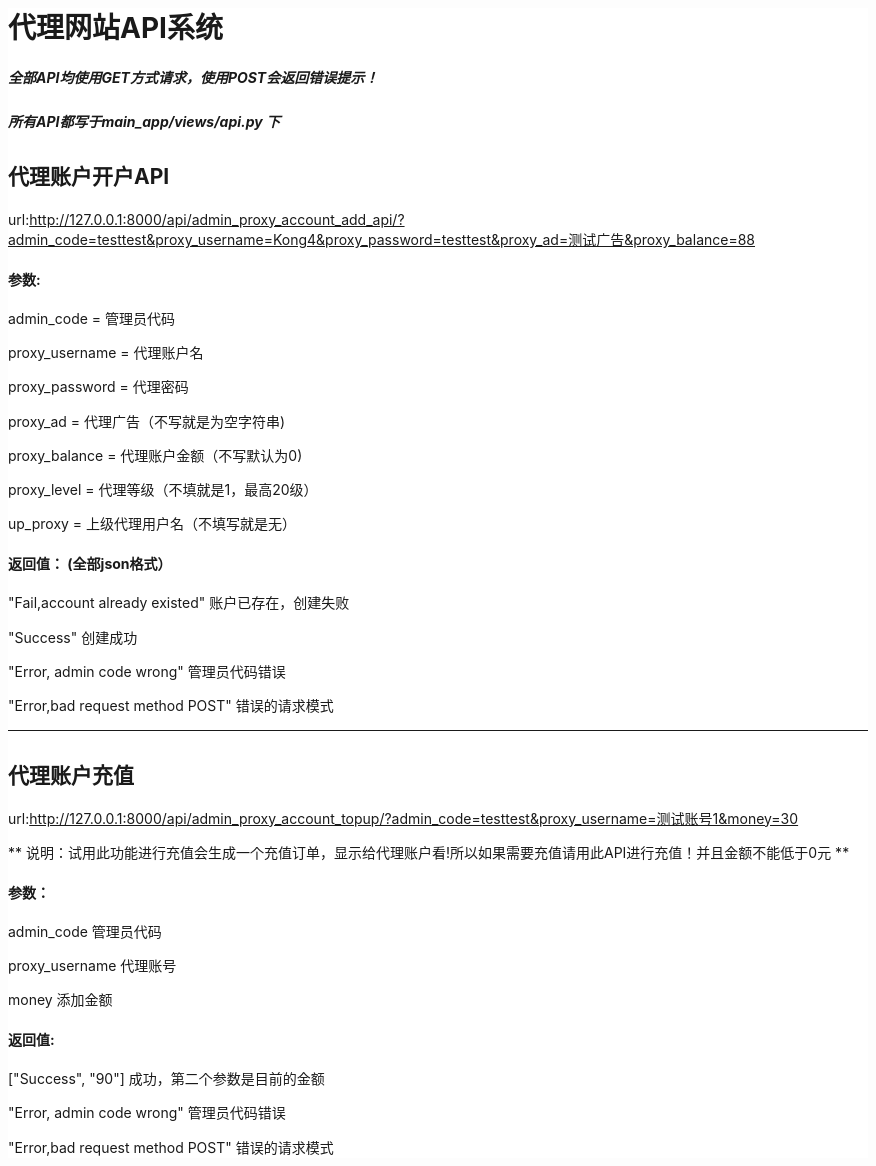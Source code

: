 ﻿# 代理网站API系统

##### 全部API均使用GET方式请求，使用POST会返回错误提示！
##### 所有API都写于main_app/views/api.py 下 



## 代理账户开户API
url:http://127.0.0.1:8000/api/admin_proxy_account_add_api/?admin_code=testtest&proxy_username=Kong4&proxy_password=testtest&proxy_ad=测试广告&proxy_balance=88
#### 参数:
admin_code = 管理员代码

proxy_username = 代理账户名

proxy_password = 代理密码

proxy_ad = 代理广告（不写就是为空字符串)

proxy_balance = 代理账户金额（不写默认为0)

proxy_level = 代理等级（不填就是1，最高20级）

up_proxy = 上级代理用户名（不填写就是无）

#### 返回值： (全部json格式）

"Fail,account already existed" 账户已存在，创建失败

"Success" 创建成功

"Error, admin code wrong"  管理员代码错误

"Error,bad request method POST" 错误的请求模式

---

## 代理账户充值

url:http://127.0.0.1:8000/api/admin_proxy_account_topup/?admin_code=testtest&proxy_username=测试账号1&money=30

** 说明：试用此功能进行充值会生成一个充值订单，显示给代理账户看!所以如果需要充值请用此API进行充值！并且金额不能低于0元 **

#### 参数：

admin_code 管理员代码

proxy_username 代理账号

money 添加金额


#### 返回值:
["Success", "90"] 成功，第二个参数是目前的金额

"Error, admin code wrong"  管理员代码错误

"Error,bad request method POST" 错误的请求模式
